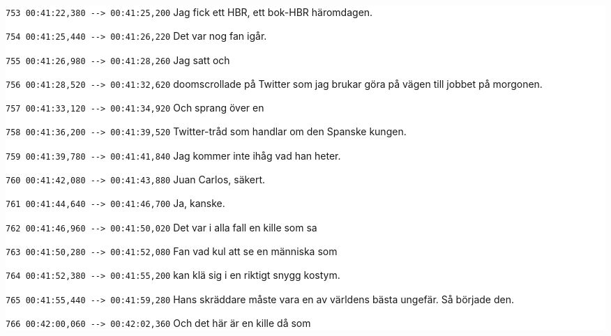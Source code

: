 

`753 00:41:22,380 --> 00:41:25,200`
Jag fick ett HBR, ett bok-HBR häromdagen.



`754 00:41:25,440 --> 00:41:26,220`
Det var nog fan igår.



`755 00:41:26,980 --> 00:41:28,260`
Jag satt och



`756 00:41:28,520 --> 00:41:32,620`
doomscrollade på Twitter som jag brukar göra på vägen till jobbet på morgonen.



`757 00:41:33,120 --> 00:41:34,920`
Och sprang över en



`758 00:41:36,200 --> 00:41:39,520`
Twitter-tråd som handlar om den Spanske kungen.



`759 00:41:39,780 --> 00:41:41,840`
Jag kommer inte ihåg vad han heter.



`760 00:41:42,080 --> 00:41:43,880`
Juan Carlos, säkert.



`761 00:41:44,640 --> 00:41:46,700`
Ja, kanske.



`762 00:41:46,960 --> 00:41:50,020`
Det var i alla fall en kille som sa



`763 00:41:50,280 --> 00:41:52,080`
Fan vad kul att se en människa som



`764 00:41:52,380 --> 00:41:55,200`
kan klä sig i en riktigt snygg kostym.



`765 00:41:55,440 --> 00:41:59,280`
Hans skräddare måste vara en av världens bästa ungefär. Så började den.



`766 00:42:00,060 --> 00:42:02,360`
Och det här är en kille då som
